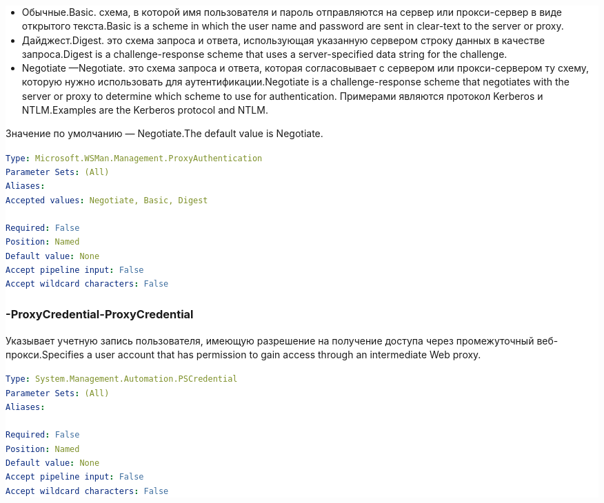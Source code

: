 - <span data-ttu-id="f83db-146">Обычные.</span><span class="sxs-lookup"><span data-stu-id="f83db-146">Basic.</span></span>
<span data-ttu-id="f83db-147">схема, в которой имя пользователя и пароль отправляются на сервер или прокси-сервер в виде открытого текста.</span><span class="sxs-lookup"><span data-stu-id="f83db-147">Basic is a scheme in which the user name and password are sent in clear-text to the server or proxy.</span></span>
- <span data-ttu-id="f83db-148">Дайджест.</span><span class="sxs-lookup"><span data-stu-id="f83db-148">Digest.</span></span>
<span data-ttu-id="f83db-149">это схема запроса и ответа, использующая указанную сервером строку данных в качестве запроса.</span><span class="sxs-lookup"><span data-stu-id="f83db-149">Digest is a challenge-response scheme that uses a server-specified data string for the challenge.</span></span>
- <span data-ttu-id="f83db-150">Negotiate —</span><span class="sxs-lookup"><span data-stu-id="f83db-150">Negotiate.</span></span>
<span data-ttu-id="f83db-151">это схема запроса и ответа, которая согласовывает с сервером или прокси-сервером ту схему, которую нужно использовать для аутентификации.</span><span class="sxs-lookup"><span data-stu-id="f83db-151">Negotiate is a challenge-response scheme that negotiates with the server or proxy to determine which scheme to use for authentication.</span></span>
<span data-ttu-id="f83db-152">Примерами являются протокол Kerberos и NTLM.</span><span class="sxs-lookup"><span data-stu-id="f83db-152">Examples are the Kerberos protocol and NTLM.</span></span>

<span data-ttu-id="f83db-153">Значение по умолчанию — Negotiate.</span><span class="sxs-lookup"><span data-stu-id="f83db-153">The default value is Negotiate.</span></span>

```yaml
Type: Microsoft.WSMan.Management.ProxyAuthentication
Parameter Sets: (All)
Aliases:
Accepted values: Negotiate, Basic, Digest

Required: False
Position: Named
Default value: None
Accept pipeline input: False
Accept wildcard characters: False
```

### <span data-ttu-id="f83db-154">-ProxyCredential</span><span class="sxs-lookup"><span data-stu-id="f83db-154">-ProxyCredential</span></span>
<span data-ttu-id="f83db-155">Указывает учетную запись пользователя, имеющую разрешение на получение доступа через промежуточный веб-прокси.</span><span class="sxs-lookup"><span data-stu-id="f83db-155">Specifies a user account that has permission to gain access through an intermediate Web proxy.</span></span>

```yaml
Type: System.Management.Automation.PSCredential
Parameter Sets: (All)
Aliases:

Required: False
Position: Named
Default value: None
Accept pipeline input: False
Accept wildcard characters: False
```
